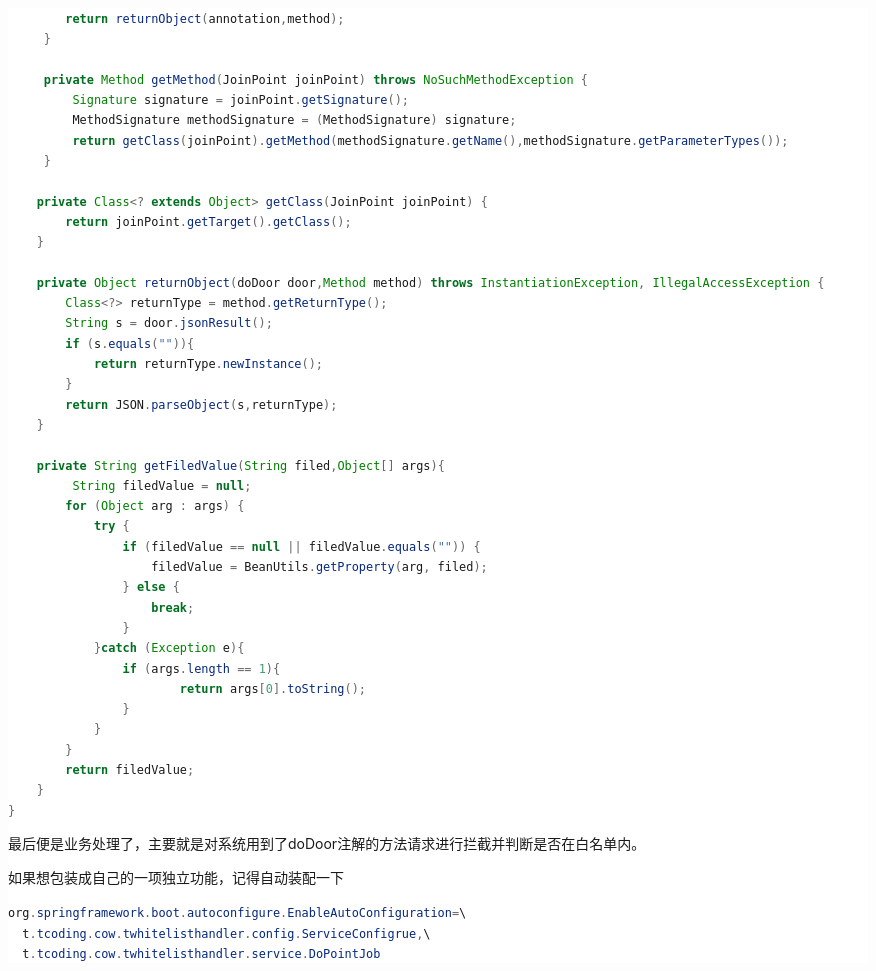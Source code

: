 ```java
        return returnObject(annotation,method);
     }

     private Method getMethod(JoinPoint joinPoint) throws NoSuchMethodException {
         Signature signature = joinPoint.getSignature();
         MethodSignature methodSignature = (MethodSignature) signature;
         return getClass(joinPoint).getMethod(methodSignature.getName(),methodSignature.getParameterTypes());
     }

    private Class<? extends Object> getClass(JoinPoint joinPoint) {
        return joinPoint.getTarget().getClass();
    }

    private Object returnObject(doDoor door,Method method) throws InstantiationException, IllegalAccessException {
        Class<?> returnType = method.getReturnType();
        String s = door.jsonResult();
        if (s.equals("")){
            return returnType.newInstance();
        }
        return JSON.parseObject(s,returnType);
    }

    private String getFiledValue(String filed,Object[] args){
         String filedValue = null;
        for (Object arg : args) {
            try {
                if (filedValue == null || filedValue.equals("")) {
                    filedValue = BeanUtils.getProperty(arg, filed);
                } else {
                    break;
                }
            }catch (Exception e){
                if (args.length == 1){
                        return args[0].toString();
                }
            }
        }
        return filedValue;
    }
}

```


最后便是业务处理了，主要就是对系统用到了doDoor注解的方法请求进行拦截并判断是否在白名单内。

如果想包装成自己的一项独立功能，记得自动装配一下

```java
org.springframework.boot.autoconfigure.EnableAutoConfiguration=\
  t.tcoding.cow.twhitelisthandler.config.ServiceConfigrue,\
  t.tcoding.cow.twhitelisthandler.service.DoPointJob
```
